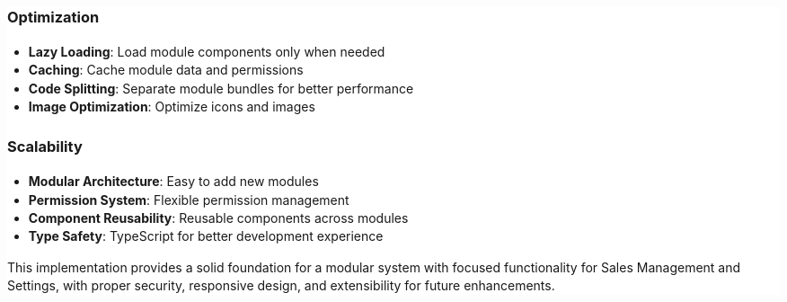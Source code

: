 ### **Optimization**

- **Lazy Loading**: Load module components only when needed
- **Caching**: Cache module data and permissions
- **Code Splitting**: Separate module bundles for better performance
- **Image Optimization**: Optimize icons and images

### **Scalability**

- **Modular Architecture**: Easy to add new modules
- **Permission System**: Flexible permission management
- **Component Reusability**: Reusable components across modules
- **Type Safety**: TypeScript for better development experience

This implementation provides a solid foundation for a modular system with focused functionality for Sales Management and Settings, with proper security, responsive design, and extensibility for future enhancements.
